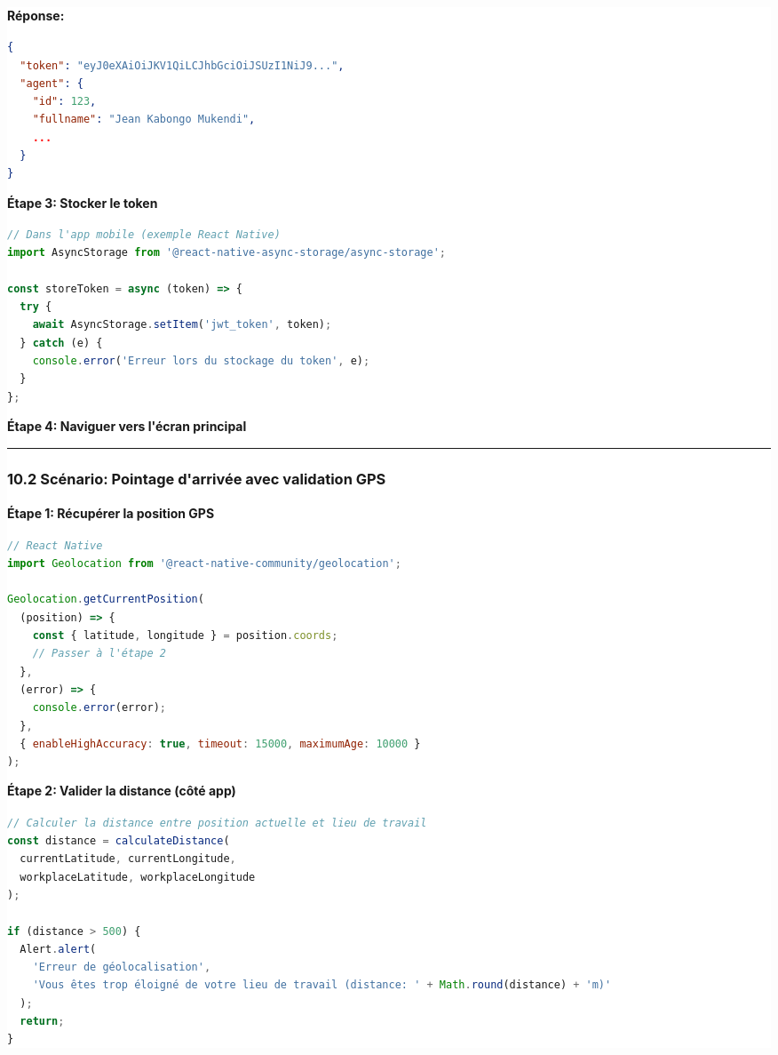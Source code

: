 **Réponse:**
```json
{
  "token": "eyJ0eXAiOiJKV1QiLCJhbGciOiJSUzI1NiJ9...",
  "agent": {
    "id": 123,
    "fullname": "Jean Kabongo Mukendi",
    ...
  }
}
```

**Étape 3: Stocker le token**
```javascript
// Dans l'app mobile (exemple React Native)
import AsyncStorage from '@react-native-async-storage/async-storage';

const storeToken = async (token) => {
  try {
    await AsyncStorage.setItem('jwt_token', token);
  } catch (e) {
    console.error('Erreur lors du stockage du token', e);
  }
};
```

**Étape 4: Naviguer vers l'écran principal**

---

### 10.2 Scénario: Pointage d'arrivée avec validation GPS

**Étape 1: Récupérer la position GPS**
```javascript
// React Native
import Geolocation from '@react-native-community/geolocation';

Geolocation.getCurrentPosition(
  (position) => {
    const { latitude, longitude } = position.coords;
    // Passer à l'étape 2
  },
  (error) => {
    console.error(error);
  },
  { enableHighAccuracy: true, timeout: 15000, maximumAge: 10000 }
);
```

**Étape 2: Valider la distance (côté app)**
```javascript
// Calculer la distance entre position actuelle et lieu de travail
const distance = calculateDistance(
  currentLatitude, currentLongitude,
  workplaceLatitude, workplaceLongitude
);

if (distance > 500) {
  Alert.alert(
    'Erreur de géolocalisation',
    'Vous êtes trop éloigné de votre lieu de travail (distance: ' + Math.round(distance) + 'm)'
  );
  return;
}
```
